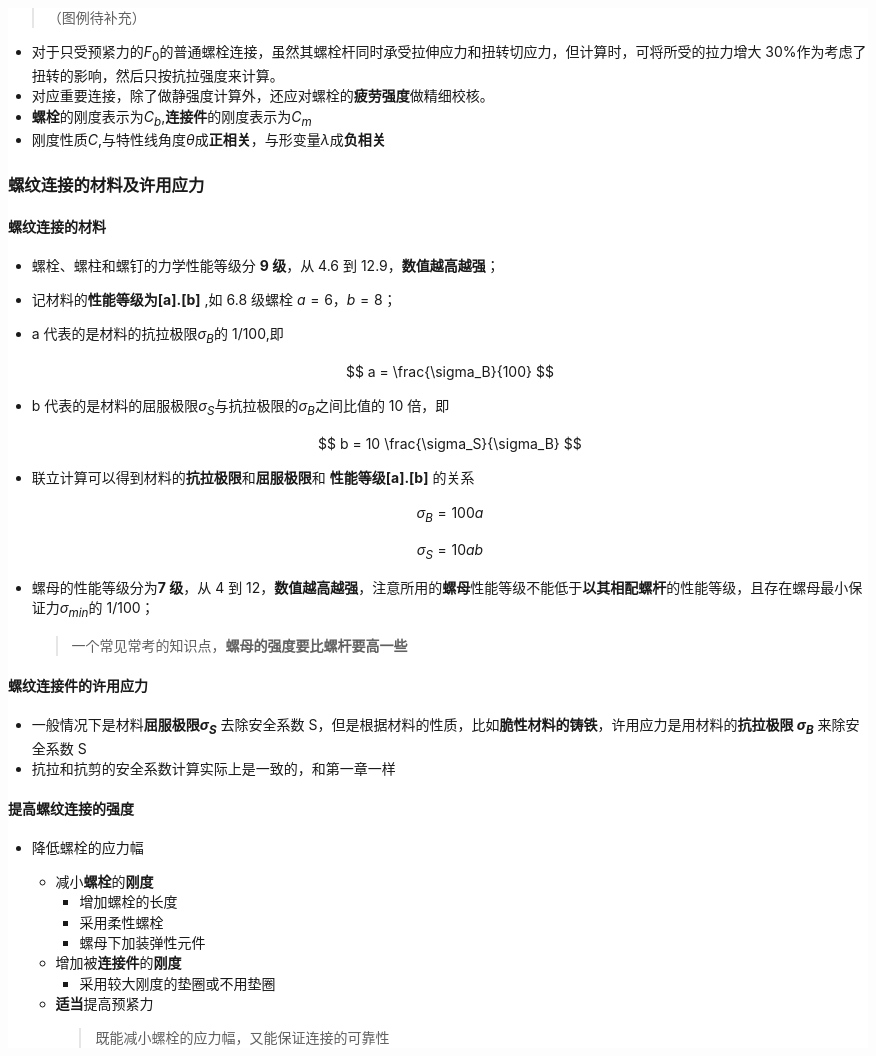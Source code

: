 > （图例待补充）

- 对于只受预紧力的$F_0$的普通螺栓连接，虽然其螺栓杆同时承受拉伸应力和扭转切应力，但计算时，可将所受的拉力增大 30%作为考虑了扭转的影响，然后只按抗拉强度来计算。
- 对应重要连接，除了做静强度计算外，还应对螺栓的**疲劳强度**做精细校核。
- **螺栓**的刚度表示为$C_b$,**连接件**的刚度表示为$C_m$
- 刚度性质$C$,与特性线角度$\theta$成**正相关**，与形变量$\lambda$成**负相关**

### 螺纹连接的材料及许用应力

#### 螺纹连接的材料

- 螺栓、螺柱和螺钉的力学性能等级分 **9 级**，从 4.6 到 12.9，**数值越高越强**；
- 记材料的**性能等级为[a].[b]** ,如 6.8 级螺栓 $a = 6，b = 8$；
- a 代表的是材料的抗拉极限$\sigma_B$的 1/100,即

  $$
  a = \frac{\sigma_B}{100}
  $$

- b 代表的是材料的屈服极限$\sigma_S$与抗拉极限的$\sigma_B$之间比值的 10 倍，即

  $$
  b = 10 \frac{\sigma_S}{\sigma_B}
  $$

- 联立计算可以得到材料的**抗拉极限**和**屈服极限**和 **性能等级[a].[b]** 的关系

  $$
  \sigma_B = 100 a
  $$

  $$
  \sigma_S = 10 a b
  $$

- 螺母的性能等级分为**7 级**，从 4 到 12，**数值越高越强**，注意所用的**螺母**性能等级不能低于**以其相配螺杆**的性能等级，且存在螺母最小保证力$\sigma_{min}$的 1/100；
  > 一个常见常考的知识点，**螺母的强度要比螺杆要高一些**

#### 螺纹连接件的许用应力

- 一般情况下是材料**屈服极限$\sigma_S$** 去除安全系数 S，但是根据材料的性质，比如**脆性材料的铸铁**，许用应力是用材料的**抗拉极限 $\sigma_B$** 来除安全系数 S
- 抗拉和抗剪的安全系数计算实际上是一致的，和第一章一样

#### 提高螺纹连接的强度

- 降低螺栓的应力幅

  - 减小**螺栓**的**刚度**
    - 增加螺栓的长度
    - 采用柔性螺栓
    - 螺母下加装弹性元件
  - 增加被**连接件**的**刚度**
    - 采用较大刚度的垫圈或不用垫圈
  - **适当**提高预紧力
    > 既能减小螺栓的应力幅，又能保证连接的可靠性
